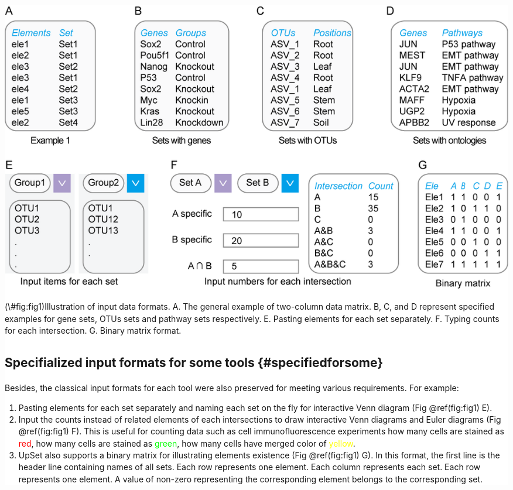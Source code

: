 <img src="image/Fig1.png" alt="Illustration of input data formats. A. The general example of two-column data matrix. B, C, and D represent specified examples for gene sets, OTUs sets and pathway sets respectively. E. Pasting elements for each set separately. F. Typing counts for each intersection. G. Binary matrix format. " width="100%" />
<p class="caption">(\#fig:fig1)Illustration of input data formats. A. The general example of two-column data matrix. B, C, and D represent specified examples for gene sets, OTUs sets and pathway sets respectively. E. Pasting elements for each set separately. F. Typing counts for each intersection. G. Binary matrix format. </p>
</div>

## Specifialized input formats for some tools {#specifiedforsome}

Besides, the classical input formats for each tool were also preserved for meeting various requirements. For example:

1. Pasting elements for each set separately and naming each set on the fly for interactive Venn diagram (Fig \@ref(fig:fig1) E).
2. Input the counts instead of related elements of each intersections to draw interactive Venn diagrams and Euler diagrams (Fig \@ref(fig:fig1) F). This is useful for counting data such as cell immunofluorescence experiments how many cells are stained as <font color="#FF0000">red</font>, how many cells are stained as <font color="#00FF00">green</font>, how many cells have merged color of <font color="#FFFF00">yellow</font>.
3. UpSet also supports a binary matrix for illustrating elements existence  (Fig \@ref(fig:fig1) G). In this format, the first line is the header line containing names of all sets. Each row represents one element. Each column represents each set. Each row represents one element. A value of non-zero representing the corresponding element belongs to the corresponding set.



